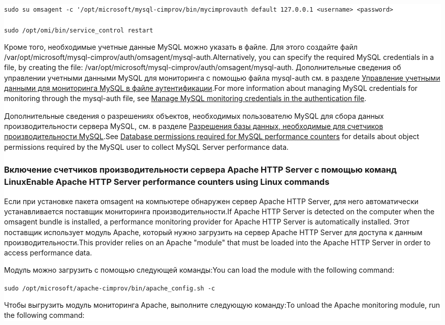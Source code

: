```
sudo su omsagent -c '/opt/microsoft/mysql-cimprov/bin/mycimprovauth default 127.0.0.1 <username> <password>

sudo /opt/omi/bin/service_control restart
```


<span data-ttu-id="1dd77-301">Кроме того, необходимые учетные данные MySQL можно указать в файле. Для этого создайте файл /var/opt/microsoft/mysql-cimprov/auth/omsagent/mysql-auth.</span><span class="sxs-lookup"><span data-stu-id="1dd77-301">Alternatively, you can specify the required MySQL credentials in a file, by creating the file: /var/opt/microsoft/mysql-cimprov/auth/omsagent/mysql-auth.</span></span> <span data-ttu-id="1dd77-302">Дополнительные сведения об управлении учетными данными MySQL для мониторинга с помощью файла mysql-auth см. в разделе [Управление учетными данными для мониторинга MySQL в файле аутентификации](#manage-mysql-monitoring-credentials-in-the-authentication-file).</span><span class="sxs-lookup"><span data-stu-id="1dd77-302">For more information about managing MySQL credentials for monitoring through the mysql-auth file, see [Manage MySQL monitoring credentials in the authentication file](#manage-mysql-monitoring-credentials-in-the-authentication-file).</span></span>

<span data-ttu-id="1dd77-303">Дополнительные сведения о разрешениях объектов, необходимых пользователю MySQL для сбора данных производительности сервера MySQL, см. в разделе [Разрешения базы данных, необходимые для счетчиков производительности MySQL](#database-permissions-required-for-mysql-performance-counters).</span><span class="sxs-lookup"><span data-stu-id="1dd77-303">See [Database permissions required for MySQL performance counters](#database-permissions-required-for-mysql-performance-counters) for details about object permissions required by the MySQL user to collect MySQL Server performance data.</span></span>

### <a name="enable-apache-http-server-performance-counters-using-linux-commands"></a><span data-ttu-id="1dd77-304">Включение счетчиков производительности сервера Apache HTTP Server с помощью команд Linux</span><span class="sxs-lookup"><span data-stu-id="1dd77-304">Enable Apache HTTP Server performance counters using Linux commands</span></span>
<span data-ttu-id="1dd77-305">Если при установке пакета omsagent на компьютере обнаружен сервер Apache HTTP Server, для него автоматически устанавливается поставщик мониторинга производительности.</span><span class="sxs-lookup"><span data-stu-id="1dd77-305">If Apache HTTP Server is detected on the computer when the omsagent bundle is installed, a performance monitoring provider for Apache HTTP Server is automatically installed.</span></span> <span data-ttu-id="1dd77-306">Этот поставщик использует модуль Apache, который нужно загрузить на сервер Apache HTTP Server для доступа к данным производительности.</span><span class="sxs-lookup"><span data-stu-id="1dd77-306">This provider relies on an Apache "module" that must be loaded into the Apache HTTP Server in order to access performance data.</span></span>

<span data-ttu-id="1dd77-307">Модуль можно загрузить с помощью следующей команды:</span><span class="sxs-lookup"><span data-stu-id="1dd77-307">You can load the module with the following command:</span></span>

```
sudo /opt/microsoft/apache-cimprov/bin/apache_config.sh -c
```

<span data-ttu-id="1dd77-308">Чтобы выгрузить модуль мониторинга Apache, выполните следующую команду:</span><span class="sxs-lookup"><span data-stu-id="1dd77-308">To unload the Apache monitoring module, run the following command:</span></span>
